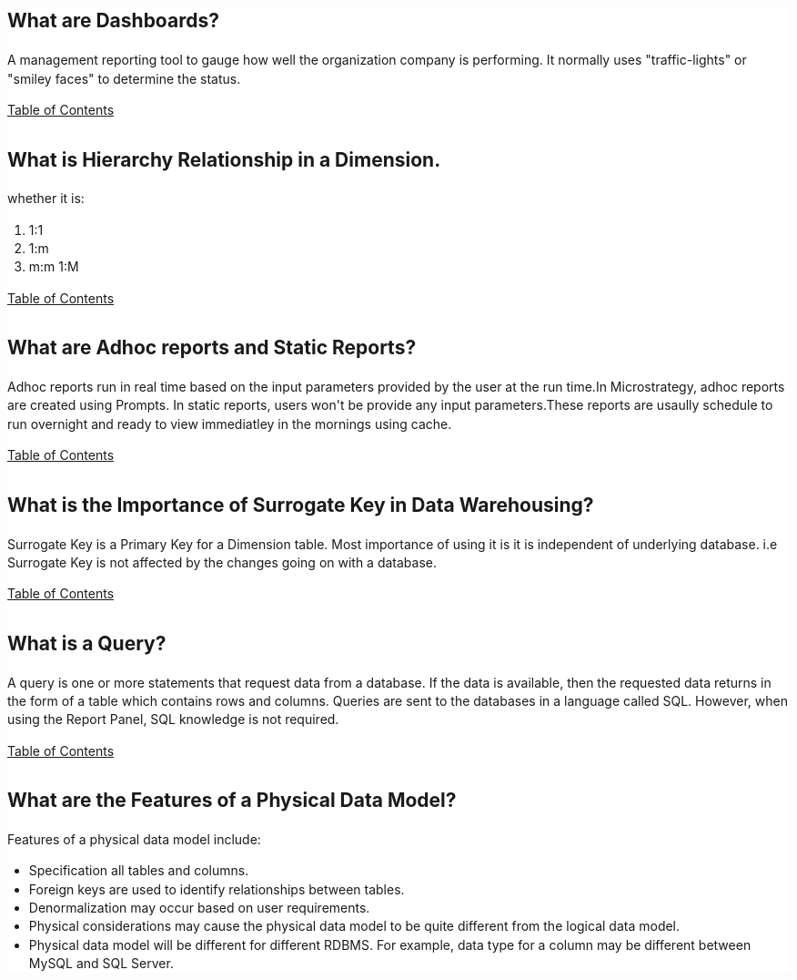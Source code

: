 ## What are Dashboards?
A management reporting tool to gauge how well the organization company is performing. It normally uses "traffic-lights" or "smiley faces" to determine the status.

[Table of Contents](#Data-Warehousing-Architecture)

## What is Hierarchy Relationship in a Dimension.
whether it is:
1. 1:1
2. 1:m
3. m:m
   1:M

[Table of Contents](#Data-Warehousing-Architecture)

## What are Adhoc reports and Static Reports?
Adhoc reports run in real time based on the input parameters provided by the user at the run time.In Microstrategy, adhoc reports are created using Prompts.
In static reports, users won't be provide any input parameters.These reports are usaully schedule to run overnight and ready to view immediatley in the mornings using cache.

[Table of Contents](#Data-Warehousing-Architecture)

## What is the Importance of Surrogate Key in Data Warehousing?
Surrogate Key is a Primary Key for a Dimension table. Most importance of using it is it is independent of underlying database. i.e Surrogate Key is not affected by the changes going on with a database.

[Table of Contents](#Data-Warehousing-Architecture)

## What is a Query?
A query is one or more statements that request data from a database. If the data is available, then the requested data returns in the form of a table which contains rows and columns. Queries are sent to the databases in a language called SQL. However, when using the Report Panel, SQL knowledge is not required.

[Table of Contents](#Data-Warehousing-Architecture)

## What are the Features of a Physical Data Model?
Features of a physical data model include:
+ Specification all tables and columns.
+ Foreign keys are used to identify relationships between tables.
+ Denormalization may occur based on user requirements.
+ Physical considerations may cause the physical data model to be quite different from the logical data model.
+ Physical data model will be different for different RDBMS. For example, data type for a column may be different between MySQL and SQL Server.
